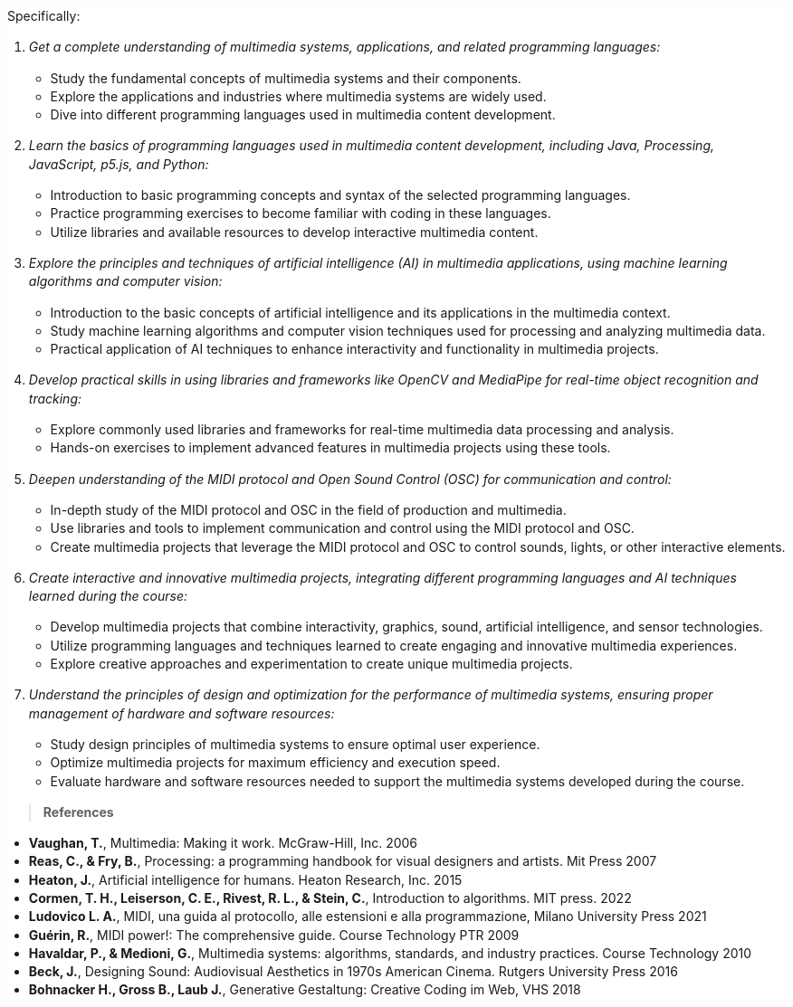 Specifically:

1. *Get a complete understanding of multimedia systems, applications, and related programming languages:*
   - Study the fundamental concepts of multimedia systems and their components.
   - Explore the applications and industries where multimedia systems are widely used.
   - Dive into different programming languages used in multimedia content development.

2. *Learn the basics of programming languages used in multimedia content development, including Java, Processing, JavaScript, p5.js, and Python:*
   - Introduction to basic programming concepts and syntax of the selected programming languages.
   - Practice programming exercises to become familiar with coding in these languages.
   - Utilize libraries and available resources to develop interactive multimedia content.

3. *Explore the principles and techniques of artificial intelligence (AI) in multimedia applications, using machine learning algorithms and computer vision:*
   - Introduction to the basic concepts of artificial intelligence and its applications in the multimedia context.
   - Study machine learning algorithms and computer vision techniques used for processing and analyzing multimedia data.
   - Practical application of AI techniques to enhance interactivity and functionality in multimedia projects.

4. *Develop practical skills in using libraries and frameworks like OpenCV and MediaPipe for real-time object recognition and tracking:*
   - Explore commonly used libraries and frameworks for real-time multimedia data processing and analysis.
   - Hands-on exercises to implement advanced features in multimedia projects using these tools.

5. *Deepen understanding of the MIDI protocol and Open Sound Control (OSC) for communication and control:*
   - In-depth study of the MIDI protocol and OSC in the field of production and multimedia.
   - Use libraries and tools to implement communication and control using the MIDI protocol and OSC.
   - Create multimedia projects that leverage the MIDI protocol and OSC to control sounds, lights, or other interactive elements.

6. *Create interactive and innovative multimedia projects, integrating different programming languages and AI techniques learned during the course:*
   - Develop multimedia projects that combine interactivity, graphics, sound, artificial intelligence, and sensor technologies.
   - Utilize programming languages and techniques learned to create engaging and innovative multimedia experiences.
   - Explore creative approaches and experimentation to create unique multimedia projects.

7. *Understand the principles of design and optimization for the performance of multimedia systems, ensuring proper management of hardware and software resources:*
   - Study design principles of multimedia systems to ensure optimal user experience.
   - Optimize multimedia projects for maximum efficiency and execution speed.
   - Evaluate hardware and software resources needed to support the multimedia systems developed during the course.

> **References**

- **Vaughan, T.**, Multimedia: Making it work. McGraw-Hill, Inc. 2006
- **Reas, C., & Fry, B.**, Processing: a programming handbook for visual designers and artists. Mit Press 2007
- **Heaton, J.**, Artificial intelligence for humans. Heaton Research, Inc. 2015
- **Cormen, T. H., Leiserson, C. E., Rivest, R. L., & Stein, C.**, Introduction to algorithms. MIT press. 2022
- **Ludovico L. A.**, MIDI, una guida al protocollo, alle estensioni e alla programmazione, Milano University Press 2021
- **Guérin, R.**, MIDI power!: The comprehensive guide. Course Technology PTR 2009
- **Havaldar, P., & Medioni, G.**, Multimedia systems: algorithms, standards, and industry practices. Course Technology 2010
- **Beck, J.**, Designing Sound: Audiovisual Aesthetics in 1970s American Cinema. Rutgers University Press 2016
- **Bohnacker H., Gross B., Laub J.**, Generative Gestaltung: Creative Coding im Web, VHS 2018
